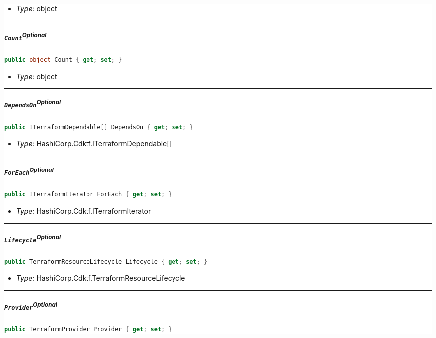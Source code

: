 - *Type:* object

---

##### `Count`<sup>Optional</sup> <a name="Count" id="@cdktf/provider-azurerm.iothubFileUpload.IothubFileUploadAConfig.property.count"></a>

```csharp
public object Count { get; set; }
```

- *Type:* object

---

##### `DependsOn`<sup>Optional</sup> <a name="DependsOn" id="@cdktf/provider-azurerm.iothubFileUpload.IothubFileUploadAConfig.property.dependsOn"></a>

```csharp
public ITerraformDependable[] DependsOn { get; set; }
```

- *Type:* HashiCorp.Cdktf.ITerraformDependable[]

---

##### `ForEach`<sup>Optional</sup> <a name="ForEach" id="@cdktf/provider-azurerm.iothubFileUpload.IothubFileUploadAConfig.property.forEach"></a>

```csharp
public ITerraformIterator ForEach { get; set; }
```

- *Type:* HashiCorp.Cdktf.ITerraformIterator

---

##### `Lifecycle`<sup>Optional</sup> <a name="Lifecycle" id="@cdktf/provider-azurerm.iothubFileUpload.IothubFileUploadAConfig.property.lifecycle"></a>

```csharp
public TerraformResourceLifecycle Lifecycle { get; set; }
```

- *Type:* HashiCorp.Cdktf.TerraformResourceLifecycle

---

##### `Provider`<sup>Optional</sup> <a name="Provider" id="@cdktf/provider-azurerm.iothubFileUpload.IothubFileUploadAConfig.property.provider"></a>

```csharp
public TerraformProvider Provider { get; set; }
```
